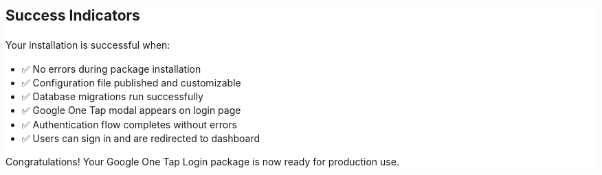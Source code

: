 ## Success Indicators

Your installation is successful when:

- ✅ No errors during package installation
- ✅ Configuration file published and customizable
- ✅ Database migrations run successfully
- ✅ Google One Tap modal appears on login page
- ✅ Authentication flow completes without errors
- ✅ Users can sign in and are redirected to dashboard

Congratulations! Your Google One Tap Login package is now ready for production use.
